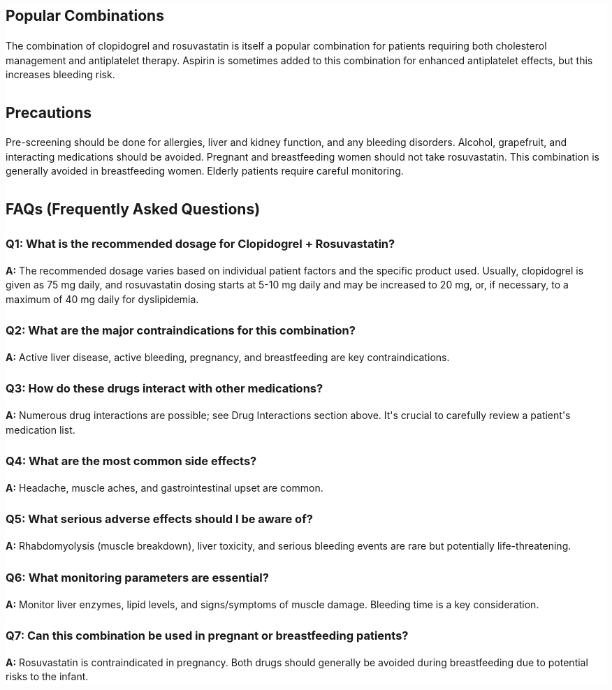 ## **Popular Combinations**

The combination of clopidogrel and rosuvastatin is itself a popular combination for patients requiring both cholesterol management and antiplatelet therapy.  Aspirin is sometimes added to this combination for enhanced antiplatelet effects, but this increases bleeding risk.

## **Precautions**

Pre-screening should be done for allergies, liver and kidney function, and any bleeding disorders. Alcohol, grapefruit, and interacting medications should be avoided.  Pregnant and breastfeeding women should not take rosuvastatin. This combination is generally avoided in breastfeeding women.  Elderly patients require careful monitoring.

## **FAQs (Frequently Asked Questions)**

### **Q1: What is the recommended dosage for Clopidogrel + Rosuvastatin?**
**A:** The recommended dosage varies based on individual patient factors and the specific product used.  Usually, clopidogrel is given as 75 mg daily, and rosuvastatin dosing starts at 5-10 mg daily and may be increased to 20 mg, or, if necessary, to a maximum of 40 mg daily for dyslipidemia.

### **Q2:  What are the major contraindications for this combination?**
**A:** Active liver disease, active bleeding, pregnancy, and breastfeeding are key contraindications.

### **Q3:  How do these drugs interact with other medications?**
**A:**  Numerous drug interactions are possible; see Drug Interactions section above.  It's crucial to carefully review a patient's medication list.

### **Q4: What are the most common side effects?**
**A:** Headache, muscle aches, and gastrointestinal upset are common.

### **Q5:  What serious adverse effects should I be aware of?**
**A:** Rhabdomyolysis (muscle breakdown), liver toxicity, and serious bleeding events are rare but potentially life-threatening.

### **Q6: What monitoring parameters are essential?**
**A:**  Monitor liver enzymes, lipid levels, and signs/symptoms of muscle damage.  Bleeding time is a key consideration.

### **Q7:  Can this combination be used in pregnant or breastfeeding patients?**
**A:** Rosuvastatin is contraindicated in pregnancy. Both drugs should generally be avoided during breastfeeding due to potential risks to the infant.
